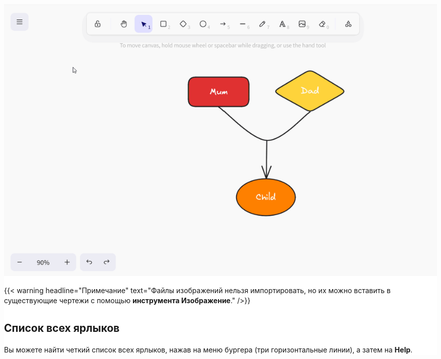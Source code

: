 ![Сохраните рисунок или экспортируйте в виде изображения](images/Save-drawing-or-export-as-image.gif)

{{< warning  headline="Примечание"  text="Файлы изображений нельзя импортировать, но их можно вставить в существующие чертежи с помощью **инструмента Изображение**." />}}

## Список всех ярлыков

Вы можете найти четкий список всех ярлыков, нажав на меню бургера (три горизонтальные линии), а затем на **Help**.
